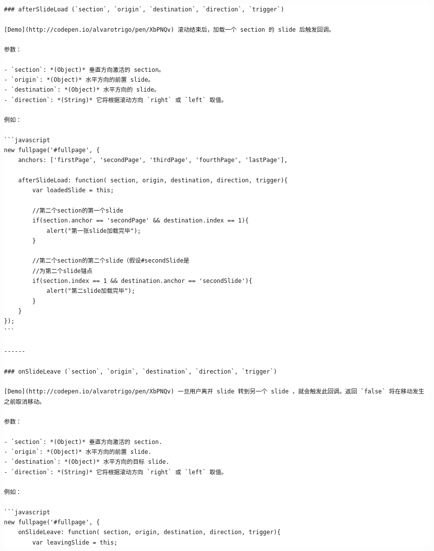     ### afterSlideLoad (`section`, `origin`, `destination`, `direction`, `trigger`)

    [Demo](http://codepen.io/alvarotrigo/pen/XbPNQv) 滚动结束后，加载一个 section 的 slide 后触发回调。

    参数：

    - `section`: *(Object)* 垂直方向激活的 section。
    - `origin`: *(Object)* 水平方向的前置 slide。
    - `destination`: *(Object)* 水平方向的 slide。
    - `direction`: *(String)* 它将根据滚动方向 `right` 或 `left` 取值。

    例如：

    ```javascript
    new fullpage('#fullpage', {
        anchors: ['firstPage', 'secondPage', 'thirdPage', 'fourthPage', 'lastPage'],
    
        afterSlideLoad: function( section, origin, destination, direction, trigger){
            var loadedSlide = this;
    
            //第二个section的第一个slide
            if(section.anchor == 'secondPage' && destination.index == 1){
                alert("第一张slide加载完毕");
            }
    
            //第二个section的第二个slide（假设#secondSlide是
            //为第二个slide锚点
            if(section.index == 1 && destination.anchor == 'secondSlide'){
                alert("第二slide加载完毕");
            }
        }
    });
    ```

    ------

    ### onSlideLeave (`section`, `origin`, `destination`, `direction`, `trigger`)

    [Demo](http://codepen.io/alvarotrigo/pen/XbPNQv) 一旦用户离开 slide 转到另一个 slide ，就会触发此回调。返回 `false` 将在移动发生之前取消移动。

    参数：

    - `section`: *(Object)* 垂直方向激活的 section.
    - `origin`: *(Object)* 水平方向的前置 slide.
    - `destination`: *(Object)* 水平方向的目标 slide.
    - `direction`: *(String)* 它将根据滚动方向 `right` 或 `left` 取值。

    例如：

    ```javascript
    new fullpage('#fullpage', {
        onSlideLeave: function( section, origin, destination, direction, trigger){
            var leavingSlide = this;
    